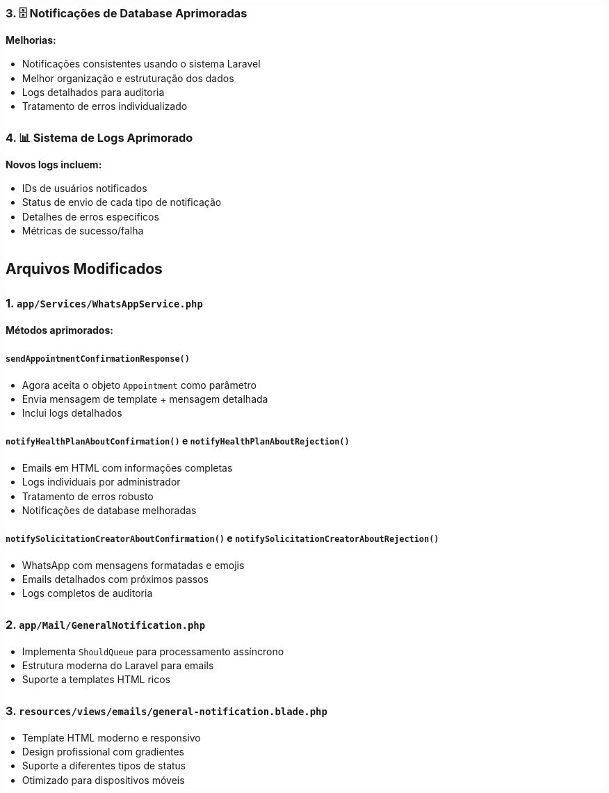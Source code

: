 ### 3. 🗄️ Notificações de Database Aprimoradas

**Melhorias:**
- Notificações consistentes usando o sistema Laravel
- Melhor organização e estruturação dos dados
- Logs detalhados para auditoria
- Tratamento de erros individualizado

### 4. 📊 Sistema de Logs Aprimorado

**Novos logs incluem:**
- IDs de usuários notificados
- Status de envio de cada tipo de notificação
- Detalhes de erros específicos
- Métricas de sucesso/falha

## Arquivos Modificados

### 1. `app/Services/WhatsAppService.php`

**Métodos aprimorados:**

#### `sendAppointmentConfirmationResponse()`
- Agora aceita o objeto `Appointment` como parâmetro
- Envia mensagem de template + mensagem detalhada
- Inclui logs detalhados

#### `notifyHealthPlanAboutConfirmation()` e `notifyHealthPlanAboutRejection()`
- Emails em HTML com informações completas
- Logs individuais por administrador
- Tratamento de erros robusto
- Notificações de database melhoradas

#### `notifySolicitationCreatorAboutConfirmation()` e `notifySolicitationCreatorAboutRejection()`
- WhatsApp com mensagens formatadas e emojis
- Emails detalhados com próximos passos
- Logs completos de auditoria

### 2. `app/Mail/GeneralNotification.php`
- Implementa `ShouldQueue` para processamento assíncrono
- Estrutura moderna do Laravel para emails
- Suporte a templates HTML ricos

### 3. `resources/views/emails/general-notification.blade.php`
- Template HTML moderno e responsivo
- Design profissional com gradientes
- Suporte a diferentes tipos de status
- Otimizado para dispositivos móveis

